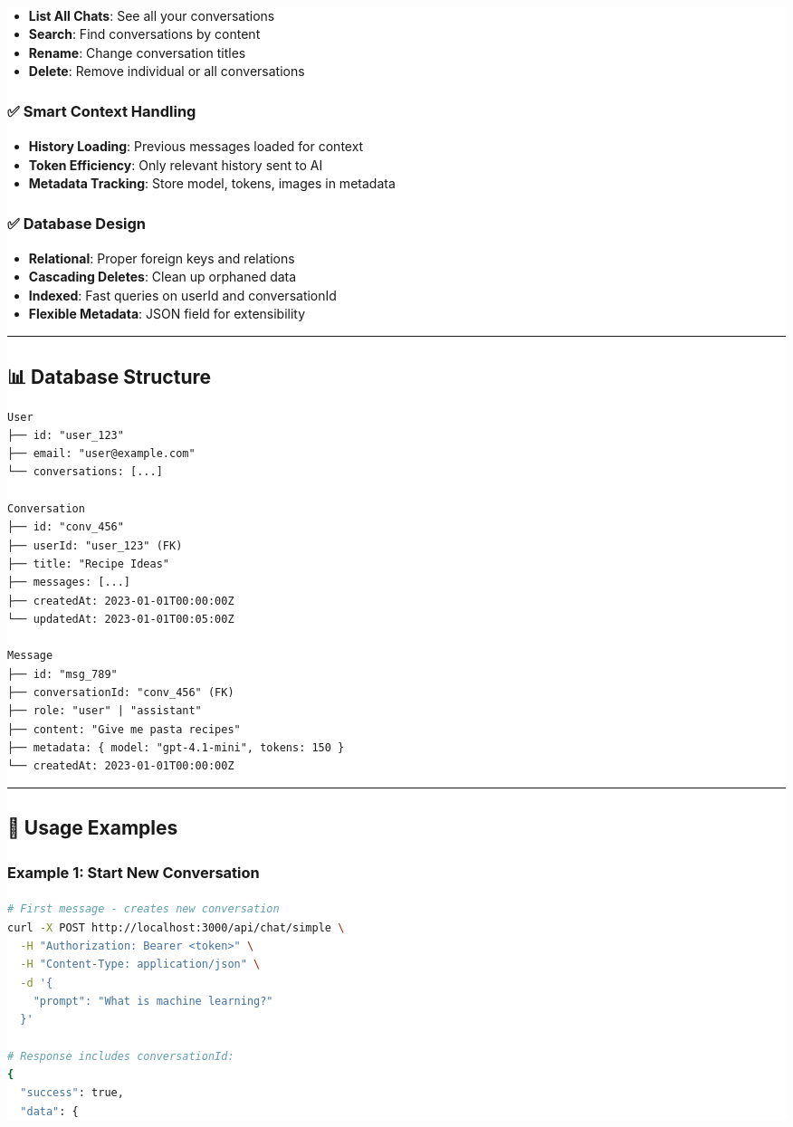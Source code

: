 - **List All Chats**: See all your conversations
- **Search**: Find conversations by content
- **Rename**: Change conversation titles
- **Delete**: Remove individual or all conversations

### ✅ Smart Context Handling

- **History Loading**: Previous messages loaded for context
- **Token Efficiency**: Only relevant history sent to AI
- **Metadata Tracking**: Store model, tokens, images in metadata

### ✅ Database Design

- **Relational**: Proper foreign keys and relations
- **Cascading Deletes**: Clean up orphaned data
- **Indexed**: Fast queries on userId and conversationId
- **Flexible Metadata**: JSON field for extensibility

---

## 📊 Database Structure

```
User
├── id: "user_123"
├── email: "user@example.com"
└── conversations: [...]

Conversation
├── id: "conv_456"
├── userId: "user_123" (FK)
├── title: "Recipe Ideas"
├── messages: [...]
├── createdAt: 2023-01-01T00:00:00Z
└── updatedAt: 2023-01-01T00:05:00Z

Message
├── id: "msg_789"
├── conversationId: "conv_456" (FK)
├── role: "user" | "assistant"
├── content: "Give me pasta recipes"
├── metadata: { model: "gpt-4.1-mini", tokens: 150 }
└── createdAt: 2023-01-01T00:00:00Z
```

---

## 🚀 Usage Examples

### Example 1: Start New Conversation

```bash
# First message - creates new conversation
curl -X POST http://localhost:3000/api/chat/simple \
  -H "Authorization: Bearer <token>" \
  -H "Content-Type: application/json" \
  -d '{
    "prompt": "What is machine learning?"
  }'

# Response includes conversationId:
{
  "success": true,
  "data": {
```